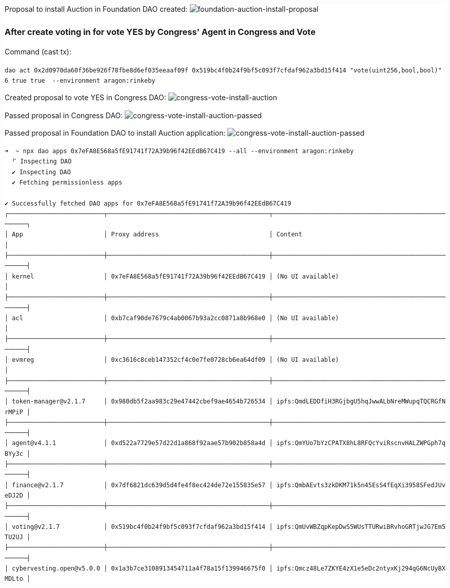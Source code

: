 Proposal to install Auction in Foundation DAO created:
![foundation-auction-install-proposal](./foundation-auction-install-proposal.png)

### After create voting in for vote YES by Congress' Agent in Congress and Vote
Command (cast tx):
```
dao act 0x2d0970da60f36be926f78fbe8d6ef035eeaaf09f 0x519bc4f0b24f9bf5c093f7cfdaf962a3bd15f414 "vote(uint256,bool,bool)" 6 true true  --environment aragon:rinkeby
```
Created proposal to vote YES in Congress DAO:
![congress-vote-install-auction](./congress-vote-install-auction.png)

Passed proposal in Congress DAO:
![congress-vote-install-auction-passed](./congress-vote-install-auction-passed.png)

Passed proposal in Foundation DAO to install Auction application:
![congress-vote-install-auction-passed](./congress-vote-install-auction-passed.png)

```
➜  ~ npx dao apps 0x7eFA8E568a5fE91741f72A39b96f42EEdB67C419 --all --environment aragon:rinkeby
  ⠋ Inspecting DAO
  ✔ Inspecting DAO
  ✔ Fetching permissionless apps

✔ Successfully fetched DAO apps for 0x7eFA8E568a5fE91741f72A39b96f42EEdB67C419
┌──────────────────────────┬────────────────────────────────────────────┬─────────────────────────────────────────────────────┐
│ App                      │ Proxy address                              │ Content                                             │
├──────────────────────────┼────────────────────────────────────────────┼─────────────────────────────────────────────────────┤
│ kernel                   │ 0x7eFA8E568a5fE91741f72A39b96f42EEdB67C419 │ (No UI available)                                   │
├──────────────────────────┼────────────────────────────────────────────┼─────────────────────────────────────────────────────┤
│ acl                      │ 0xb7caf90de7679c4ab0067b93a2cc0871a8b968e0 │ (No UI available)                                   │
├──────────────────────────┼────────────────────────────────────────────┼─────────────────────────────────────────────────────┤
│ evmreg                   │ 0xc3616c8ceb147352cf4c0e7fe0728cb6ea64df09 │ (No UI available)                                   │
├──────────────────────────┼────────────────────────────────────────────┼─────────────────────────────────────────────────────┤
│ token-manager@v2.1.7     │ 0x980db5f2aa983c29e47442cbef9ae4654b726534 │ ipfs:QmdLEDDfiH3RGjbgU5hqJwwALbNreMWupqTQCRGfNrMPiP │
├──────────────────────────┼────────────────────────────────────────────┼─────────────────────────────────────────────────────┤
│ agent@v4.1.1             │ 0xd522a7729e57d22d1a868f92aae57b902b858a4d │ ipfs:QmYUo7bYzCPATX8hL8RFQcYviRscnvHALZWPGph7qBYy3c │
├──────────────────────────┼────────────────────────────────────────────┼─────────────────────────────────────────────────────┤
│ finance@v2.1.7           │ 0x7df6821dc639d5d4fe4f8ec424de72e155835e57 │ ipfs:QmbAEvts3zkDKM71k5n45EsS4fEqXi3958SFedJUveDJ2D │
├──────────────────────────┼────────────────────────────────────────────┼─────────────────────────────────────────────────────┤
│ voting@v2.1.7            │ 0x519bc4f0b24f9bf5c093f7cfdaf962a3bd15f414 │ ipfs:QmUvWBZqpKepDwS5WUsTTURwiBRvhoGRTjwJG7Em5TU2UJ │
├──────────────────────────┼────────────────────────────────────────────┼─────────────────────────────────────────────────────┤
│ cybervesting.open@v5.0.0 │ 0x1a3b7ce3108913454711a4f78a15f139946675f0 │ ipfs:Qmcz48Le7ZKYE4zX1e5eDc2ntyxKj294qG6NcUyBXMDLto │
```
